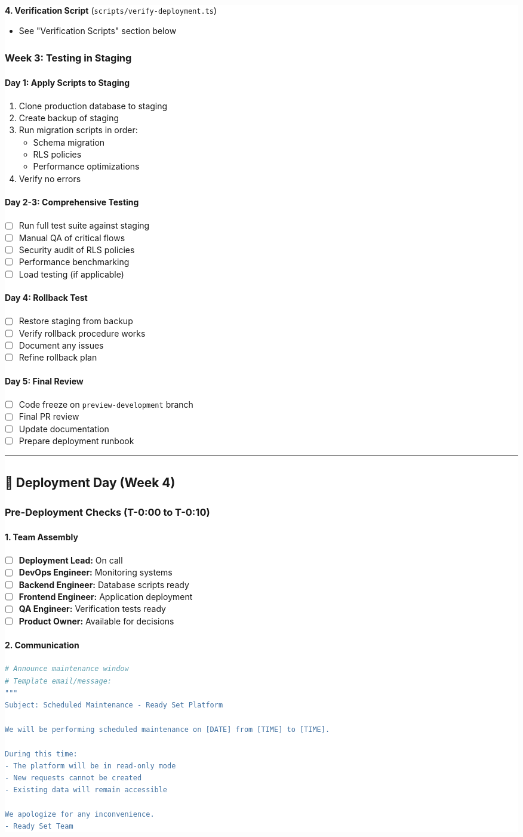 **4. Verification Script** (`scripts/verify-deployment.ts`)
- See "Verification Scripts" section below

### Week 3: Testing in Staging

#### Day 1: Apply Scripts to Staging
1. Clone production database to staging
2. Create backup of staging
3. Run migration scripts in order:
   - Schema migration
   - RLS policies
   - Performance optimizations
4. Verify no errors

#### Day 2-3: Comprehensive Testing
- [ ] Run full test suite against staging
- [ ] Manual QA of critical flows
- [ ] Security audit of RLS policies
- [ ] Performance benchmarking
- [ ] Load testing (if applicable)

#### Day 4: Rollback Test
- [ ] Restore staging from backup
- [ ] Verify rollback procedure works
- [ ] Document any issues
- [ ] Refine rollback plan

#### Day 5: Final Review
- [ ] Code freeze on `preview-development` branch
- [ ] Final PR review
- [ ] Update documentation
- [ ] Prepare deployment runbook

---

## 🚀 Deployment Day (Week 4)

### Pre-Deployment Checks (T-0:00 to T-0:10)

#### 1. Team Assembly
- [ ] **Deployment Lead:** On call
- [ ] **DevOps Engineer:** Monitoring systems
- [ ] **Backend Engineer:** Database scripts ready
- [ ] **Frontend Engineer:** Application deployment
- [ ] **QA Engineer:** Verification tests ready
- [ ] **Product Owner:** Available for decisions

#### 2. Communication
```bash
# Announce maintenance window
# Template email/message:
"""
Subject: Scheduled Maintenance - Ready Set Platform

We will be performing scheduled maintenance on [DATE] from [TIME] to [TIME].

During this time:
- The platform will be in read-only mode
- New requests cannot be created
- Existing data will remain accessible

We apologize for any inconvenience.
- Ready Set Team
```